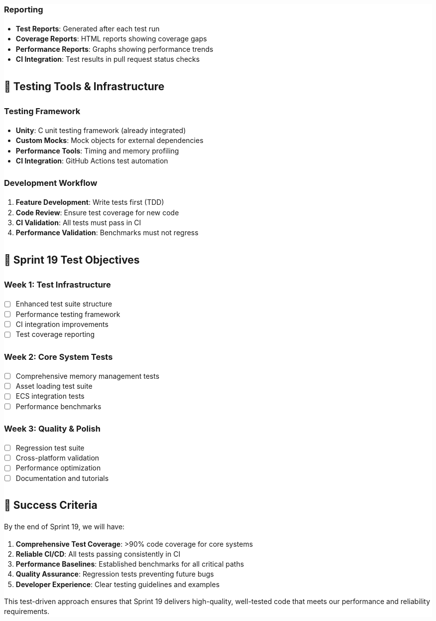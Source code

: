 ### Reporting
- **Test Reports**: Generated after each test run
- **Coverage Reports**: HTML reports showing coverage gaps
- **Performance Reports**: Graphs showing performance trends
- **CI Integration**: Test results in pull request status checks

## 🔧 Testing Tools & Infrastructure

### Testing Framework
- **Unity**: C unit testing framework (already integrated)
- **Custom Mocks**: Mock objects for external dependencies
- **Performance Tools**: Timing and memory profiling
- **CI Integration**: GitHub Actions test automation

### Development Workflow
1. **Feature Development**: Write tests first (TDD)
2. **Code Review**: Ensure test coverage for new code
3. **CI Validation**: All tests must pass in CI
4. **Performance Validation**: Benchmarks must not regress

## 🎯 Sprint 19 Test Objectives

### Week 1: Test Infrastructure
- [ ] Enhanced test suite structure
- [ ] Performance testing framework
- [ ] CI integration improvements
- [ ] Test coverage reporting

### Week 2: Core System Tests
- [ ] Comprehensive memory management tests
- [ ] Asset loading test suite
- [ ] ECS integration tests
- [ ] Performance benchmarks

### Week 3: Quality & Polish
- [ ] Regression test suite
- [ ] Cross-platform validation
- [ ] Performance optimization
- [ ] Documentation and tutorials

## 🚀 Success Criteria

By the end of Sprint 19, we will have:

1. **Comprehensive Test Coverage**: >90% code coverage for core systems
2. **Reliable CI/CD**: All tests passing consistently in CI
3. **Performance Baselines**: Established benchmarks for all critical paths
4. **Quality Assurance**: Regression tests preventing future bugs
5. **Developer Experience**: Clear testing guidelines and examples

This test-driven approach ensures that Sprint 19 delivers high-quality, well-tested code that meets our performance and reliability requirements.
